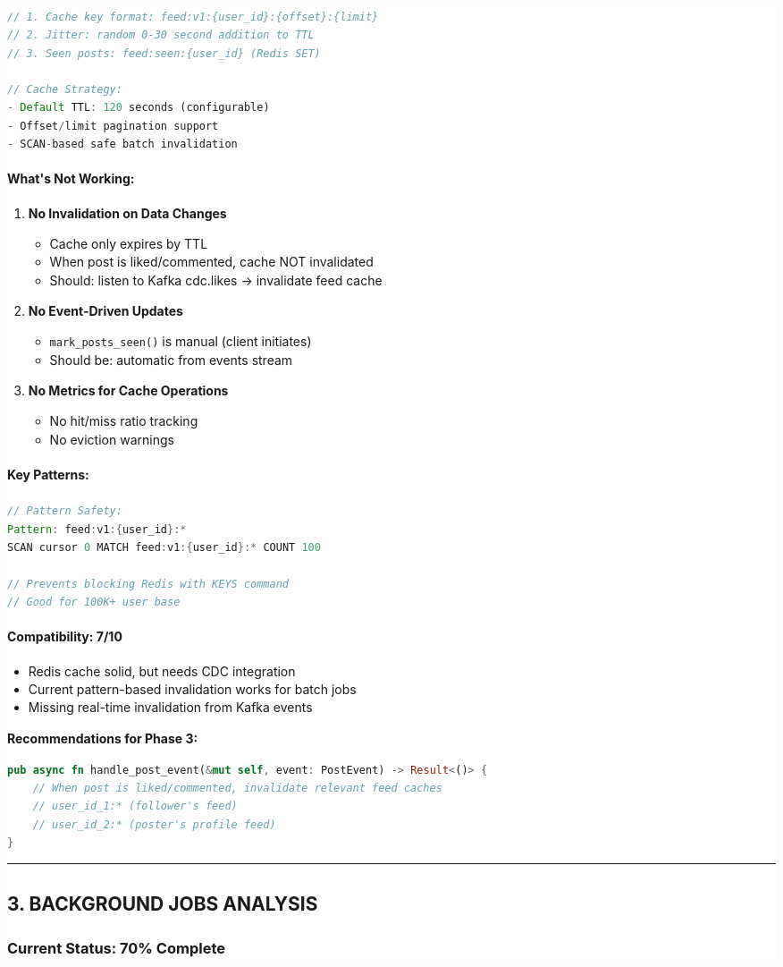 ```rust
// 1. Cache key format: feed:v1:{user_id}:{offset}:{limit}
// 2. Jitter: random 0-30 second addition to TTL
// 3. Seen posts: feed:seen:{user_id} (Redis SET)

// Cache Strategy:
- Default TTL: 120 seconds (configurable)
- Offset/limit pagination support
- SCAN-based safe batch invalidation
```

#### What's Not Working:
1. **No Invalidation on Data Changes**
   - Cache only expires by TTL
   - When post is liked/commented, cache NOT invalidated
   - Should: listen to Kafka cdc.likes → invalidate feed cache

2. **No Event-Driven Updates**
   - `mark_posts_seen()` is manual (client initiates)
   - Should be: automatic from events stream

3. **No Metrics for Cache Operations**
   - No hit/miss ratio tracking
   - No eviction warnings

#### Key Patterns:
```rust
// Pattern Safety:
Pattern: feed:v1:{user_id}:*
SCAN cursor 0 MATCH feed:v1:{user_id}:* COUNT 100

// Prevents blocking Redis with KEYS command
// Good for 100K+ user base
```

#### Compatibility: 7/10
- Redis cache solid, but needs CDC integration
- Current pattern-based invalidation works for batch jobs
- Missing real-time invalidation from Kafka events

**Recommendations for Phase 3:**
```rust
pub async fn handle_post_event(&mut self, event: PostEvent) -> Result<()> {
    // When post is liked/commented, invalidate relevant feed caches
    // user_id_1:* (follower's feed)
    // user_id_2:* (poster's profile feed)
}
```

---

## 3. BACKGROUND JOBS ANALYSIS

### Current Status: 70% Complete
